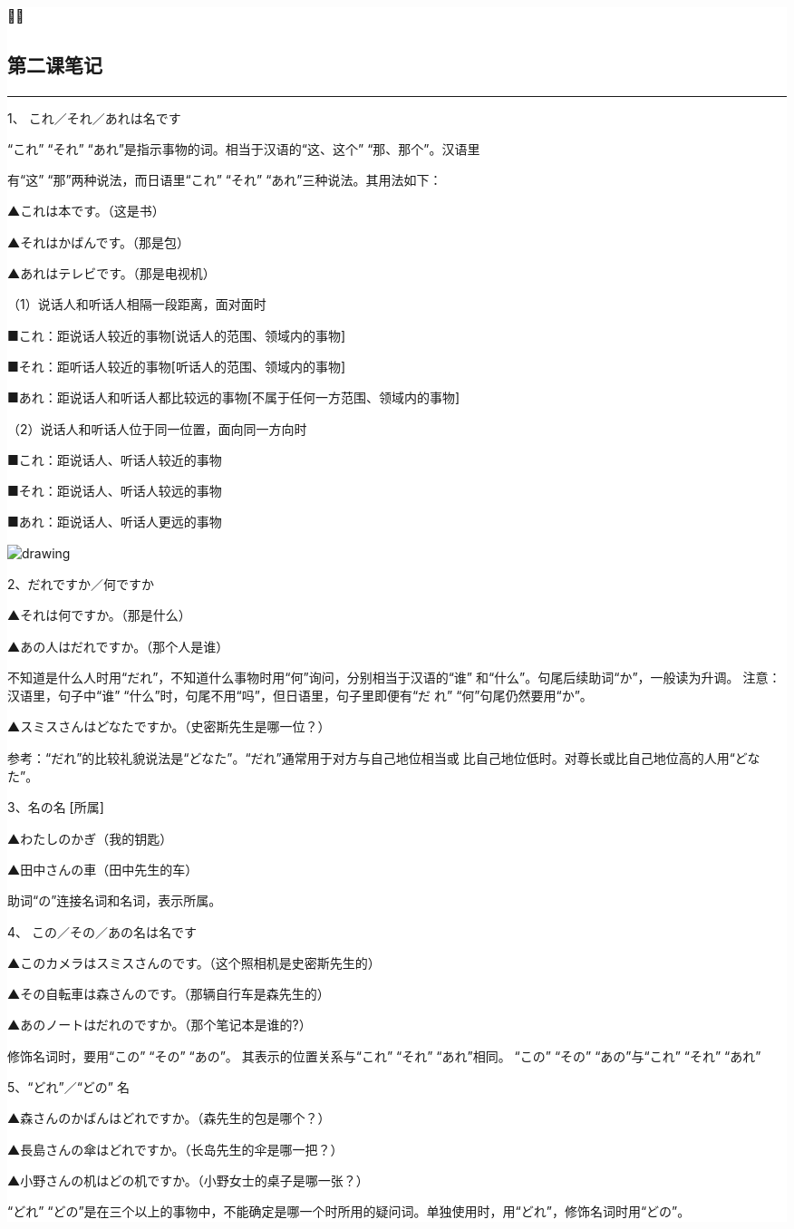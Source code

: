 :cherry_blossom::cherry_blossom:

## 第二课笔记
---

1、 これ／それ／あれは名です

“これ” “それ” “あれ”是指示事物的词。相当于汉语的“这、这个” “那、那个”。汉语里

有“这” “那”两种说法，而日语里“これ” “それ” “あれ”三种说法。其用法如下：

▲これは本です。（这是书）

▲それはかばんです。（那是包）

▲あれはテレビです。（那是电视机）

（1）说话人和听话人相隔一段距离，面对面时

■これ：距说话人较近的事物[说话人的范围、领域内的事物]

■それ：距听话人较近的事物[听话人的范围、领域内的事物]

■あれ：距说话人和听话人都比较远的事物[不属于任何一方范围、领域内的事物]

（2）说话人和听话人位于同一位置，面向同一方向时

■これ：距说话人、听话人较近的事物

■それ：距说话人、听话人较远的事物

■あれ：距说话人、听话人更远的事物

<img src="https://lh3.google.com/u/0/d/1TNN1mPb_UvvI6r76qrBMO1IySBK1eJ2-=w2476-h1214-iv1" alt="drawing" width="100%"/>

2、だれですか／何ですか

▲それは何ですか。（那是什么）

▲あの人はだれですか。（那个人是谁）

不知道是什么人时用“だれ”，不知道什么事物时用“何”询问，分别相当于汉语的“谁” 和“什么”。句尾后续助词“か”，一般读为升调。 注意：汉语里，句子中“谁” “什么”时，句尾不用“吗”，但日语里，句子里即便有“だ れ” “何”句尾仍然要用“か”。

▲スミスさんはどなたですか。（史密斯先生是哪一位？）

参考：“だれ”的比较礼貌说法是“どなた”。“だれ”通常用于对方与自己地位相当或 比自己地位低时。对尊长或比自己地位高的人用“どなた”。

3、名の名 [所属]

▲わたしのかぎ（我的钥匙）

▲田中さんの車（田中先生的车）

助词“の”连接名词和名词，表示所属。

4、 この／その／あの名は名です

▲このカメラはスミスさんのです。（这个照相机是史密斯先生的）

▲その自転車は森さんのです。（那辆自行车是森先生的）

▲あのノートはだれのですか。（那个笔记本是谁的?）

修饰名词时，要用“この” “その” “あの”。 其表示的位置关系与“これ” “それ” “あれ”相同。 “この” “その” “あの”与“これ” “それ” “あれ”

5、“どれ”／“どの” 名

▲森さんのかばんはどれですか。（森先生的包是哪个？）

▲長島さんの傘はどれですか。（长岛先生的伞是哪一把？）

▲小野さんの机はどの机ですか。（小野女士的桌子是哪一张？）

“どれ” “どの”是在三个以上的事物中，不能确定是哪一个时所用的疑问词。单独使用时，用“どれ”，修饰名词时用“どの”。